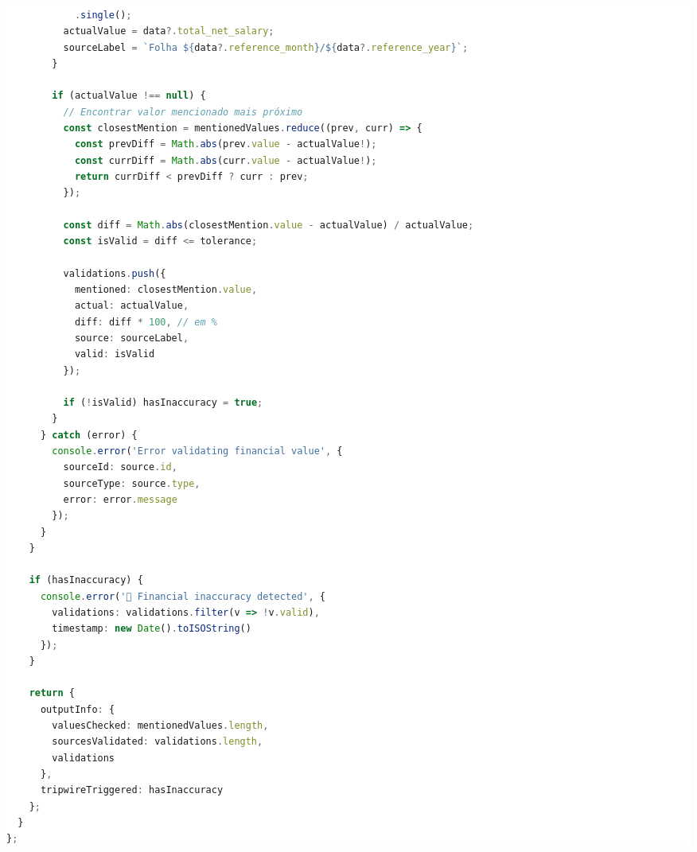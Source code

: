 ````typescript path=supabase/functions/ai-assistant/guardrails/output.ts mode=EXCERPT
            .single();
          actualValue = data?.total_net_salary;
          sourceLabel = `Folha ${data?.reference_month}/${data?.reference_year}`;
        }
        
        if (actualValue !== null) {
          // Encontrar valor mencionado mais próximo
          const closestMention = mentionedValues.reduce((prev, curr) => {
            const prevDiff = Math.abs(prev.value - actualValue!);
            const currDiff = Math.abs(curr.value - actualValue!);
            return currDiff < prevDiff ? curr : prev;
          });
          
          const diff = Math.abs(closestMention.value - actualValue) / actualValue;
          const isValid = diff <= tolerance;
          
          validations.push({
            mentioned: closestMention.value,
            actual: actualValue,
            diff: diff * 100, // em %
            source: sourceLabel,
            valid: isValid
          });
          
          if (!isValid) hasInaccuracy = true;
        }
      } catch (error) {
        console.error('Error validating financial value', {
          sourceId: source.id,
          sourceType: source.type,
          error: error.message
        });
      }
    }
    
    if (hasInaccuracy) {
      console.error('🚨 Financial inaccuracy detected', {
        validations: validations.filter(v => !v.valid),
        timestamp: new Date().toISOString()
      });
    }
    
    return {
      outputInfo: { 
        valuesChecked: mentionedValues.length,
        sourcesValidated: validations.length,
        validations
      },
      tripwireTriggered: hasInaccuracy
    };
  }
};
````
